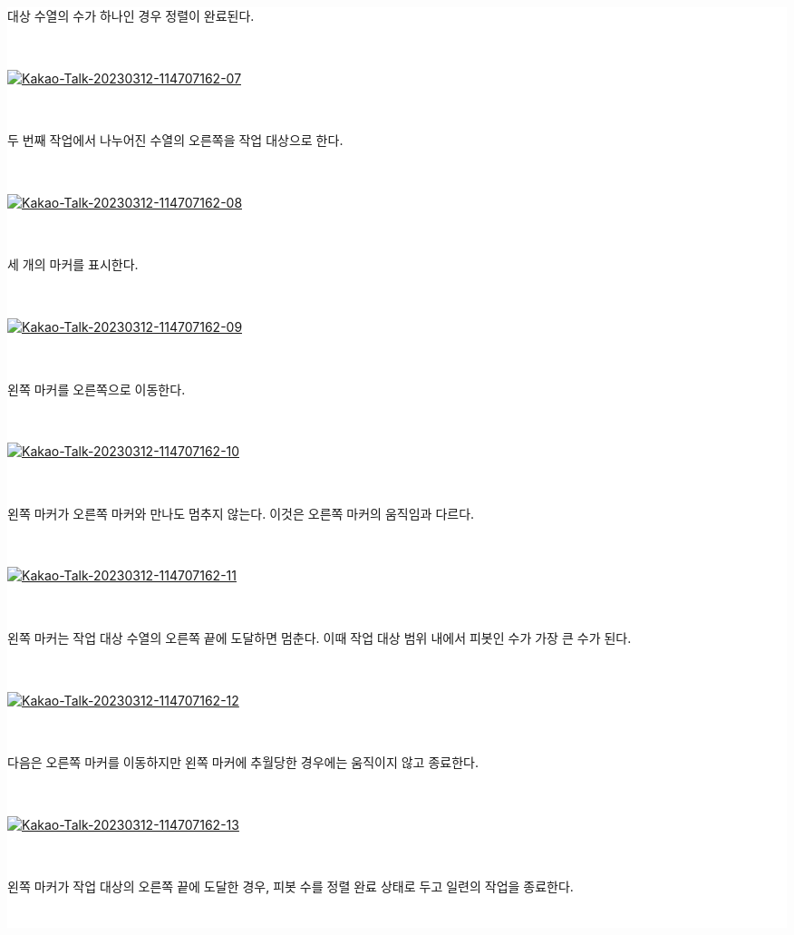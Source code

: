 대상 수열의 수가 하나인 경우 정렬이 완료된다.

</br>

<a href="https://ibb.co/XZDWkpd"><img src="https://i.ibb.co/BVGfKj7/Kakao-Talk-20230312-114707162-07.jpg" alt="Kakao-Talk-20230312-114707162-07" border="0"></a>

</br>

두 번째 작업에서 나누어진 수열의 오른쪽을 작업 대상으로 한다.

</br>

<a href="https://ibb.co/4NJLqXp"><img src="https://i.ibb.co/SvJgjMB/Kakao-Talk-20230312-114707162-08.jpg" alt="Kakao-Talk-20230312-114707162-08" border="0"></a>

</br>

세 개의 마커를 표시한다.

</br>

<a href="https://ibb.co/ckQgtFh"><img src="https://i.ibb.co/gmJjwTZ/Kakao-Talk-20230312-114707162-09.jpg" alt="Kakao-Talk-20230312-114707162-09" border="0"></a>

</br>

왼쪽 마커를 오른쪽으로 이동한다.

</br>

<a href="https://ibb.co/wB2Ynb0"><img src="https://i.ibb.co/gmc60Xj/Kakao-Talk-20230312-114707162-10.jpg" alt="Kakao-Talk-20230312-114707162-10" border="0"></a>

</br>

왼쪽 마커가 오른쪽 마커와 만나도 멈추지 않는다. 이것은 오른쪽 마커의 움직임과 다르다.

</br>

<a href="https://ibb.co/tX3dpKt"><img src="https://i.ibb.co/L5vGdRW/Kakao-Talk-20230312-114707162-11.jpg" alt="Kakao-Talk-20230312-114707162-11" border="0"></a>

</br>

왼쪽 마커는 작업 대상 수열의 오른쪽 끝에 도달하면 멈춘다. 이때 작업 대상 범위 내에서 피봇인 수가 가장 큰 수가 된다.

</br>

<a href="https://ibb.co/TcvqXmw"><img src="https://i.ibb.co/fM1GR4X/Kakao-Talk-20230312-114707162-12.jpg" alt="Kakao-Talk-20230312-114707162-12" border="0"></a>

</br>

다음은 오른쪽 마커를 이동하지만 왼쪽 마커에 추월당한 경우에는 움직이지 않고 종료한다.

</br>

<a href="https://ibb.co/m9NVGrK"><img src="https://i.ibb.co/F5HLKk1/Kakao-Talk-20230312-114707162-13.jpg" alt="Kakao-Talk-20230312-114707162-13" border="0"></a>

</br>

왼쪽 마커가 작업 대상의 오른쪽 끝에 도달한 경우, 피봇 수를 정렬 완료 상태로 두고 일련의 작업을 종료한다.

</br>
